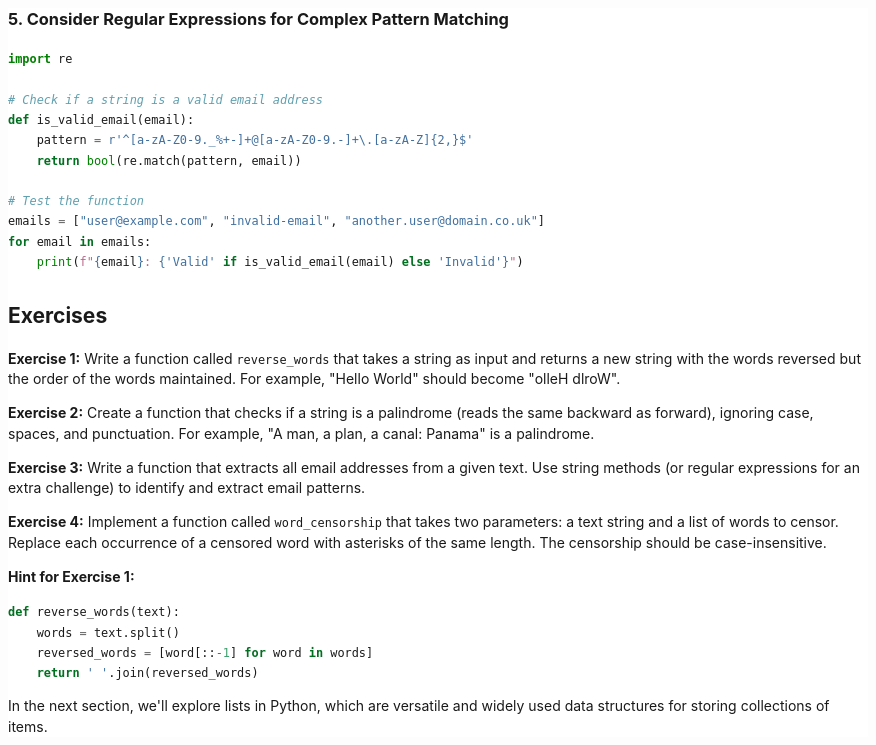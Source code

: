 ### 5. Consider Regular Expressions for Complex Pattern Matching

```python
import re

# Check if a string is a valid email address
def is_valid_email(email):
    pattern = r'^[a-zA-Z0-9._%+-]+@[a-zA-Z0-9.-]+\.[a-zA-Z]{2,}$'
    return bool(re.match(pattern, email))

# Test the function
emails = ["user@example.com", "invalid-email", "another.user@domain.co.uk"]
for email in emails:
    print(f"{email}: {'Valid' if is_valid_email(email) else 'Invalid'}")
```

## Exercises

**Exercise 1:** Write a function called `reverse_words` that takes a string as input and returns a new string with the words reversed but the order of the words maintained. For example, "Hello World" should become "olleH dlroW".

**Exercise 2:** Create a function that checks if a string is a palindrome (reads the same backward as forward), ignoring case, spaces, and punctuation. For example, "A man, a plan, a canal: Panama" is a palindrome.

**Exercise 3:** Write a function that extracts all email addresses from a given text. Use string methods (or regular expressions for an extra challenge) to identify and extract email patterns.

**Exercise 4:** Implement a function called `word_censorship` that takes two parameters: a text string and a list of words to censor. Replace each occurrence of a censored word with asterisks of the same length. The censorship should be case-insensitive.

**Hint for Exercise 1:**
```python
def reverse_words(text):
    words = text.split()
    reversed_words = [word[::-1] for word in words]
    return ' '.join(reversed_words)
```

In the next section, we'll explore lists in Python, which are versatile and widely used data structures for storing collections of items.